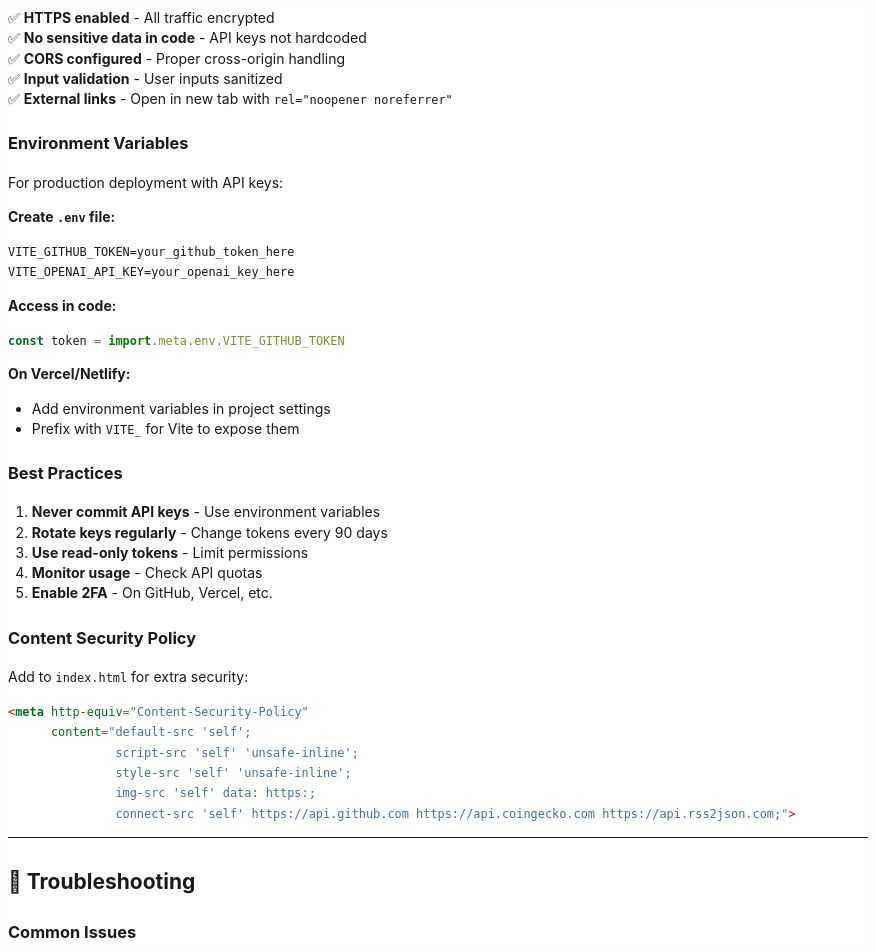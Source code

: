 ✅ **HTTPS enabled** - All traffic encrypted  
✅ **No sensitive data in code** - API keys not hardcoded  
✅ **CORS configured** - Proper cross-origin handling  
✅ **Input validation** - User inputs sanitized  
✅ **External links** - Open in new tab with `rel="noopener noreferrer"`

### Environment Variables

For production deployment with API keys:

**Create `.env` file:**

```env
VITE_GITHUB_TOKEN=your_github_token_here
VITE_OPENAI_API_KEY=your_openai_key_here
```

**Access in code:**

```javascript
const token = import.meta.env.VITE_GITHUB_TOKEN
```

**On Vercel/Netlify:**
- Add environment variables in project settings
- Prefix with `VITE_` for Vite to expose them

### Best Practices

1. **Never commit API keys** - Use environment variables
2. **Rotate keys regularly** - Change tokens every 90 days
3. **Use read-only tokens** - Limit permissions
4. **Monitor usage** - Check API quotas
5. **Enable 2FA** - On GitHub, Vercel, etc.

### Content Security Policy

Add to `index.html` for extra security:

```html
<meta http-equiv="Content-Security-Policy" 
      content="default-src 'self'; 
               script-src 'self' 'unsafe-inline'; 
               style-src 'self' 'unsafe-inline'; 
               img-src 'self' data: https:; 
               connect-src 'self' https://api.github.com https://api.coingecko.com https://api.rss2json.com;">
```

---

## 🐛 Troubleshooting

### Common Issues
